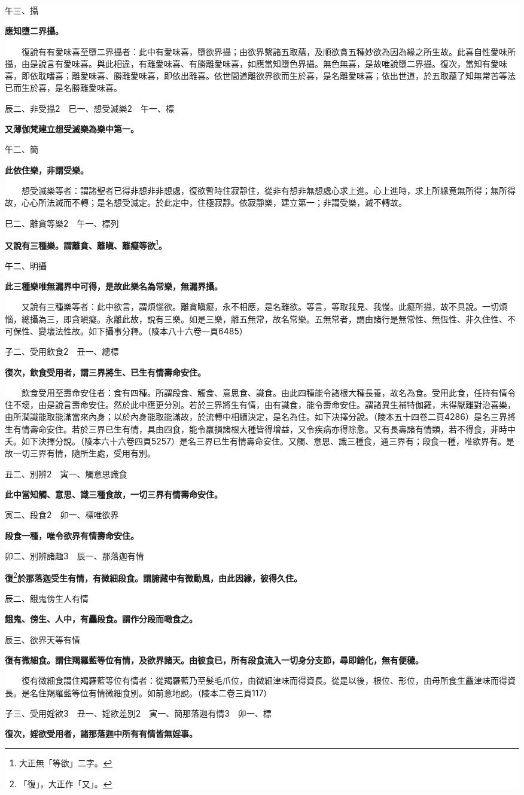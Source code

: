 午三、攝

**應知墮二界攝。**

　　復說有有愛味喜至墮二界攝者：此中有愛味喜，墮欲界攝；由欲界繫諸五取蘊，及順欲貪五種妙欲為因為緣之所生故。此喜自性愛味所攝，由是說言有愛味喜。與此相違，有離愛味喜、有勝離愛味喜，如應當知墮色界攝。無色無喜，是故唯說墮二界攝。復次，當知有愛味喜，即依耽嗜喜；離愛味喜、勝離愛味喜，即依出離喜。依世間道離欲界欲而生於喜，是名離愛味喜；依出世道，於五取蘊了知無常苦等法已而生於喜，是名勝離愛味喜。

辰二、非受攝2　巳一、想受滅樂2　午一、標

**又薄伽梵建立想受滅樂為樂中第一。**

午二、簡

**此依住樂，非謂受樂。**

　　想受滅樂等者：謂諸聖者已得非想非非想處，復欲暫時住寂靜住，從非有想非無想處心求上進。心上進時，求上所緣竟無所得；無所得故，心心所法滅而不轉；是名想受滅定。於此定中，住極寂靜。依寂靜樂，建立第一；非謂受樂，滅不轉故。

巳二、離貪等樂2　午一、標列

**又說有三種樂。謂離貪、離瞋、離癡等欲**[^12]**。**

午二、明攝

**此三種樂唯無漏界中可得，是故此樂名為常樂，無漏界攝。**

　　又說有三種樂等者：此中欲言，謂煩惱欲。離貪瞋癡，永不相應，是名離欲。等言，等取我見、我慢。此癡所攝，故不具說。一切煩惱，總攝為三，即貪瞋癡。永離此故，說有三樂。如是三樂，離五無常，故名常樂。五無常者，謂由諸行是無常性、無恆性、非久住性、不可保性、變壞法性故。如下攝事分釋。（陵本八十六卷一頁6485）

子二、受用飲食2　丑一、總標

**復次，飲食受用者，謂三界將生、已生有情壽命安住。**

　　飲食受用至壽命安住者：食有四種。所謂段食、觸食、意思食、識食。由此四種能令諸根大種長養，故名為食。受用此食，任持有情令住不壞，由是說言壽命安住。然於此中應更分別。若於三界將生有情，由有識食，能令壽命安住。謂諸異生補特伽羅，未得厭離對治喜樂，由所潤識能取能滿當來內身；以於內身能取能滿故，於流轉中相續決定，是名為住。如下決擇分說。（陵本五十四卷二頁4286）是名三界將生有情壽命安住。若於三界已生有情，具由四食，能令羸損諸根大種皆得增益，又令疾病亦得除愈。又有長壽諸有情類，若不得食，非時中夭。如下決擇分說。（陵本六十六卷四頁5257）是名三界已生有情壽命安住。又觸、意思、識三種食，通三界有；段食一種，唯欲界有。是故一切三界有情，隨所生處，受用有別。

丑二、別辨2　寅一、觸意思識食

**此中當知觸、意思、識三種食故，一切三界有情壽命安住。**

寅二、段食2　卯一、標唯欲界

**段食一種，唯令欲界有情壽命安住。**

卯二、別辨諸趣3　辰一、那落迦有情

**復**[^13]**於那落迦受生有情，有微細段食。謂腑藏中有微動風，由此因緣，彼得久住。**

辰二、餓鬼傍生人有情

**餓鬼、傍生、人中，有麤段食。謂作分段而噉食之。**

辰三、欲界天等有情

**復有微細食。謂住羯羅藍等位有情，及欲界諸天。由彼食已，所有段食流入一切身分支節，尋即銷化，無有便穢。**

　　復有微細食謂住羯羅藍等位有情者：從羯羅藍乃至髮毛爪位，由微細津味而得資長。從是以後，根位、形位，由母所食生麤津味而得資長。是名住羯羅藍等位有情微細食別。如前意地說。（陵本二卷三頁117）

子三、受用婬欲3　丑一、婬欲差別2　寅一、簡那落迦有情3　卯一、標

**復次，婬欲受用者，諸那落迦中所有有情皆無婬事。**


[^1]: 「六十一卷」，披尋記原作「六十卷」。
[^2]: 「任」，大正、磧砂、陵本作「住」。
[^3]: 「尋思」，鉛版披尋記作「尋伺」。韓清淨原稿作「尋思」。
[^4]: 「任」，大正、磧砂、陵本作「住」。
[^5]: 「通」，磧砂作「遍通」。
[^6]: 「六頁」，披尋記原作「七頁」。
[^7]: 「揀」，大正作「簡」。
[^8]: 「復還」，披尋記原作「還復」。
[^9]: 「癲」，磧砂作「顛」。
[^10]: 編按：此段引文原在卷六十六，韓清淨將之調整至卷六十一。
[^11]: 「復」，大正作「又」。
[^12]: 大正無「等欲」二字。
[^13]: 「復」，大正作「又」。
[^14]: 「三種」，磧砂作「三種三種」。
[^15]: 「知足天」，大正作「善知足天」。
[^16]: 「捔」，大正作「角」。
[^17]: 「熟」，大正作「就」。
[^18]: 大正無「復次」二字。
[^19]: 「煩惱離繫，證得涅槃」，大正作「證得煩惱離繫涅槃」。
[^20]: 「抗」，大正作「敵」。
[^21]: 「復」，大正作「又」。
[^22]: 「如」，大正作「即」。
[^23]: 「復」，大正作「又」。
[^24]: 「是」，陵本作「有」。
[^25]: 大正、磧砂、陵本無「彼」字。
[^26]: 「已生未滅」，大正作「已生未滅能為因」。
[^27]: 大正無「餘緣」二字。
[^28]: 大正無「成」字。
[^29]: 大正無「復次」二字。
[^30]: 「法」，大正作「所」。
[^31]: 大正無「復次」二字。
[^32]: 「有」，大正作「由」。
[^33]: 「揀」，大正作「簡」。
[^34]: 「以法」，大正作「不以非法」。
[^35]: 大正無「不以非法及凶險」。
[^36]: 「復」，大正作「又」。
[^37]: 「時變異」，磧砂作「時節異」，大正作「時節變異」。
[^38]: 「思所成地」，披尋記原作「聞所成地」。
